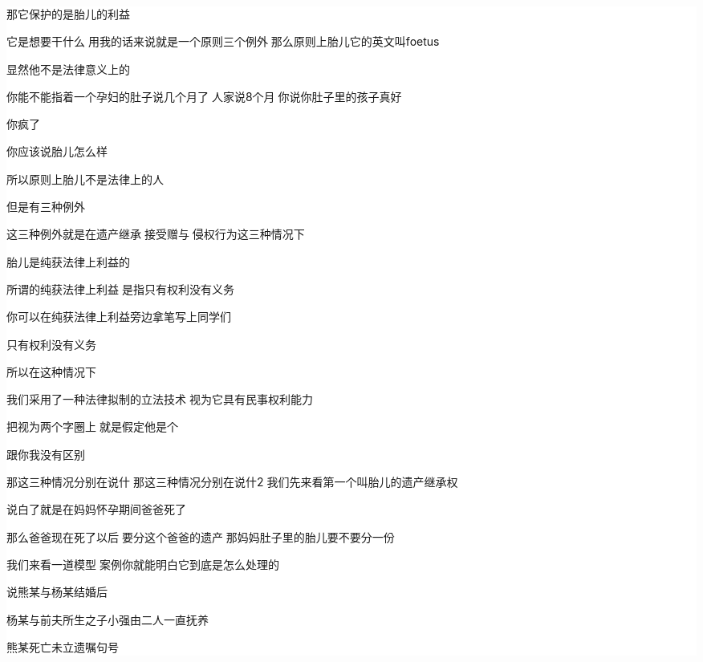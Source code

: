 那它保护的是胎儿的利益

它是想要干什么
用我的话来说就是一个原则三个例外
那么原则上胎儿它的英文叫foetus

显然他不是法律意义上的

你能不能指着一个孕妇的肚子说几个月了
人家说8个月
你说你肚子里的孩子真好

你疯了

你应该说胎儿怎么样

所以原则上胎儿不是法律上的人

但是有三种例外

这三种例外就是在遗产继承
接受赠与
侵权行为这三种情况下

胎儿是纯获法律上利益的

所谓的纯获法律上利益
是指只有权利没有义务

你可以在纯获法律上利益旁边拿笔写上同学们

只有权利没有义务

所以在这种情况下

我们采用了一种法律拟制的立法技术
视为它具有民事权利能力

把视为两个字圈上
就是假定他是个

跟你我没有区别

那这三种情况分别在说什
那这三种情况分别在说什2
我们先来看第一个叫胎儿的遗产继承权

说白了就是在妈妈怀孕期间爸爸死了

那么爸爸现在死了以后
要分这个爸爸的遗产
那妈妈肚子里的胎儿要不要分一份

我们来看一道模型
案例你就能明白它到底是怎么处理的

说熊某与杨某结婚后

杨某与前夫所生之子小强由二人一直抚养

熊某死亡未立遗嘱句号
